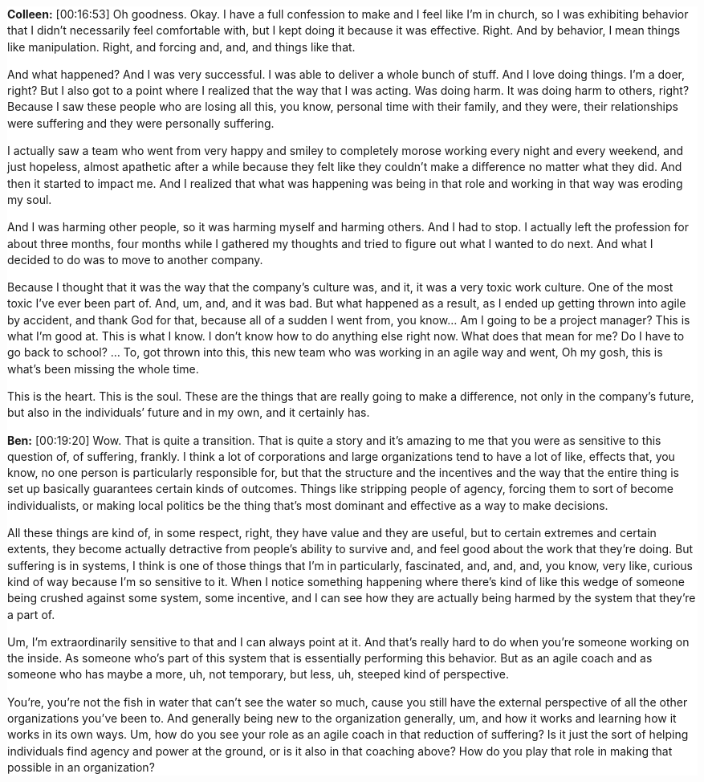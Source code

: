 **Colleen:** [00:16:53] Oh goodness. Okay. I have a full confession to make and I feel like I’m in church, so I was exhibiting behavior that I didn’t necessarily feel comfortable with, but I kept doing it because it was effective. Right. And by behavior, I mean things like manipulation. Right, and forcing and, and, and things like that.

And what happened? And I was very successful. I was able to deliver a whole bunch of stuff. And I love doing things. I’m a doer, right? But I also got to a point where I realized that the way that I was acting. Was doing harm. It was doing harm to others, right? Because I saw these people who are losing all this, you know, personal time with their family, and they were, their relationships were suffering and they were personally suffering.

I actually saw a team who went from very happy and smiley to completely morose working every night and every weekend, and just hopeless, almost apathetic after a while because they felt like they couldn’t make a difference no matter what they did. And then it started to impact me. And I realized that what was happening was being in that role and working in that way was eroding my soul.

And I was harming other people, so it was harming myself and harming others. And I had to stop. I actually left the profession for about three months, four months while I gathered my thoughts and tried to figure out what I wanted to do next. And what I decided to do was to move to another company.

Because I thought that it was the way that the company’s culture was, and it, it was a very toxic work culture. One of the most toxic I’ve ever been part of. And, um, and, and it was bad. But what happened as a result, as I ended up getting thrown into agile by accident, and thank God for that, because all of a sudden I went from, you know… Am I going to be a project manager? This is what I’m good at. This is what I know. I don’t know how to do anything else right now. What does that mean for me? Do I have to go back to school? … To, got thrown into this, this new team who was working in an agile way and went, Oh my gosh, this is what’s been missing the whole time.

This is the heart. This is the soul. These are the things that are really going to make a difference, not only in the company’s future, but also in the individuals’ future and in my own, and it certainly has.

**Ben:** [00:19:20] Wow. That is quite a transition. That is quite a story and it’s amazing to me that you were as sensitive to this question of, of suffering, frankly. I think a lot of corporations and large organizations tend to have a lot of like, effects that, you know, no one person is particularly responsible for, but that the structure and the incentives and the way that the entire thing is set up basically guarantees certain kinds of outcomes. Things like stripping people of agency, forcing them to sort of become individualists, or making local politics be the thing that’s most dominant and effective as a way to make decisions.

All these things are kind of, in some respect, right, they have value and they are useful, but to certain extremes and certain extents, they become actually detractive from people’s ability to survive and, and feel good about the work that they’re doing. But suffering is in systems, I think is one of those things that I’m in particularly, fascinated, and, and, and, you know, very like, curious kind of way because I’m so sensitive to it. When I notice something happening where there’s kind of like this wedge of someone being crushed against some system, some incentive, and I can see how they are actually being harmed by the system that they’re a part of.

Um, I’m extraordinarily sensitive to that and I can always point at it. And that’s really hard to do when you’re someone working on the inside. As someone who’s part of this system that is essentially performing this behavior. But as an agile coach and as someone who has maybe a more, uh, not temporary, but less, uh, steeped kind of perspective.

You’re, you’re not the fish in water that can’t see the water so much, cause you still have the external perspective of all the other organizations you’ve been to. And generally being new to the organization generally, um, and how it works and learning how it works in its own ways. Um, how do you see your role as an agile coach in that reduction of suffering? Is it just the sort of helping individuals find agency and power at the ground, or is it also in that coaching above? How do you play that role in making that possible in an organization?
